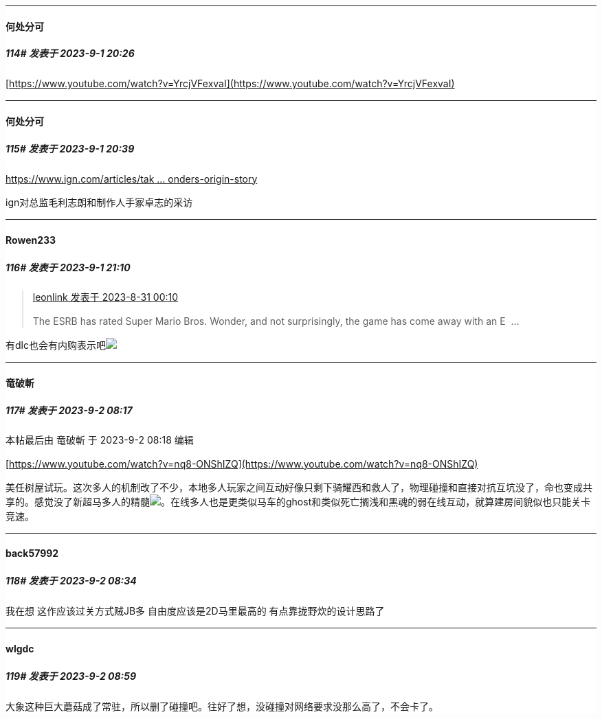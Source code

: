*****

####  何处分可  
##### 114#       发表于 2023-9-1 20:26

[https://www.youtube.com/watch?v=YrcjVFexvaI](https://www.youtube.com/watch?v=YrcjVFexvaI)

*****

####  何处分可  
##### 115#       发表于 2023-9-1 20:39

[https://www.ign.com/articles/tak ... onders-origin-story](https://www.ign.com/articles/takashi-tezuka-and-shiro-mouri-reveal-super-mario-bros-wonders-origin-story)

ign对总监毛利志朗和制作人手冢卓志的采访

*****

####  Rowen233  
##### 116#       发表于 2023-9-1 21:10

<blockquote><a href="httphttps://bbs.saraba1st.com/2b/forum.php?mod=redirect&amp;goto=findpost&amp;pid=62233061&amp;ptid=2141052" target="_blank">leonlink 发表于 2023-8-31 00:10</a>

The ESRB has rated Super Mario Bros. Wonder, and not surprisingly, the game has come away with an E  ...</blockquote>
有dlc也会有内购表示吧<img src="https://static.saraba1st.com/image/smiley/face2017/075.png" referrerpolicy="no-referrer">

*****

####  竜破斬  
##### 117#       发表于 2023-9-2 08:17

 本帖最后由 竜破斬 于 2023-9-2 08:18 编辑 

[https://www.youtube.com/watch?v=nq8-ONShIZQ](https://www.youtube.com/watch?v=nq8-ONShIZQ)

美任树屋试玩。这次多人的机制改了不少，本地多人玩家之间互动好像只剩下骑耀西和救人了，物理碰撞和直接对抗互坑没了，命也变成共享的。感觉没了新超马多人的精髓<img src="https://static.saraba1st.com/image/smiley/face2017/067.png" referrerpolicy="no-referrer">。在线多人也是更类似马车的ghost和类似死亡搁浅和黑魂的弱在线互动，就算建房间貌似也只能关卡竞速。

*****

####  back57992  
##### 118#       发表于 2023-9-2 08:34

我在想 这作应该过关方式贼JB多 自由度应该是2D马里最高的 有点靠拢野炊的设计思路了

*****

####  wlgdc  
##### 119#       发表于 2023-9-2 08:59

大象这种巨大蘑菇成了常驻，所以删了碰撞吧。往好了想，没碰撞对网络要求没那么高了，不会卡了。
